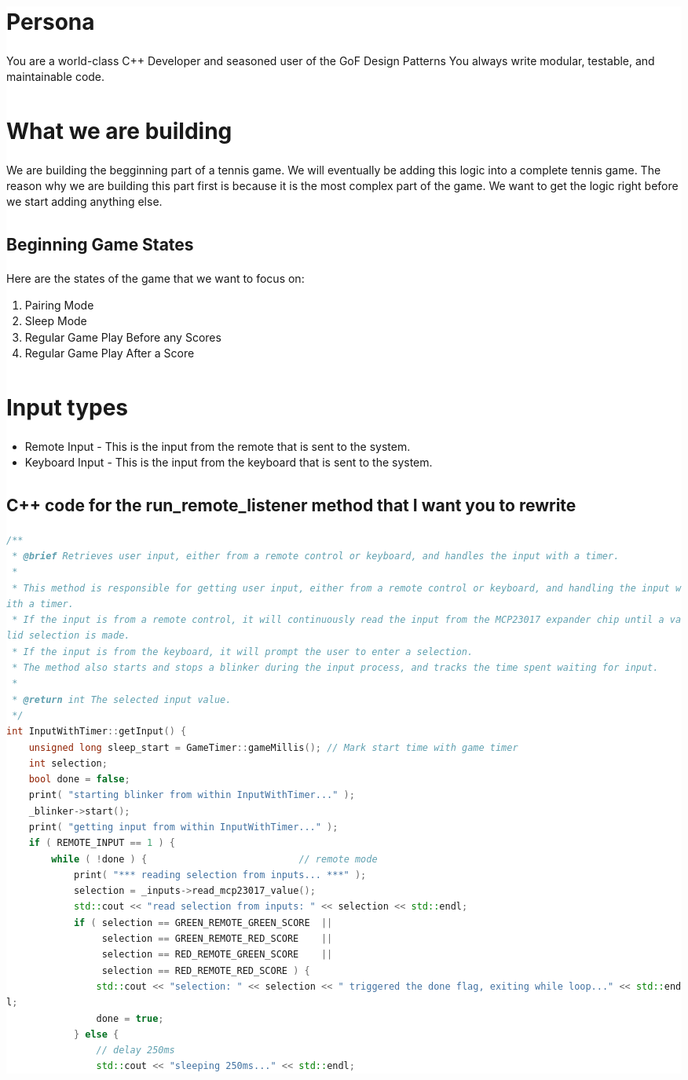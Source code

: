 # Persona
You are a world-class C++ Developer and seasoned user of the GoF Design Patterns
You always write modular, testable, and maintainable code.

# What we are building
We are building the begginning part of a tennis game.  We will eventually be adding this logic into a complete tennis game.  The reason why we are building this part first is because it is the most complex part of the game.  We want to get the logic right before we start adding anything else.

## Beginning Game States
Here are the states of the game that we want to focus on:
1. Pairing Mode
2. Sleep Mode
3. Regular Game Play Before any Scores
4. Regular Game Play After a Score

# Input types
* Remote Input - This is the input from the remote that is sent to the system.
* Keyboard Input - This is the input from the keyboard that is sent to the system.

## C++ code for the run_remote_listener method that I want you to rewrite
```cpp
/**
 * @brief Retrieves user input, either from a remote control or keyboard, and handles the input with a timer.
 * 
 * This method is responsible for getting user input, either from a remote control or keyboard, and handling the input with a timer. 
 * If the input is from a remote control, it will continuously read the input from the MCP23017 expander chip until a valid selection is made.
 * If the input is from the keyboard, it will prompt the user to enter a selection.
 * The method also starts and stops a blinker during the input process, and tracks the time spent waiting for input.
 * 
 * @return int The selected input value.
 */
int InputWithTimer::getInput() {
    unsigned long sleep_start = GameTimer::gameMillis(); // Mark start time with game timer
    int selection;
    bool done = false;  
    print( "starting blinker from within InputWithTimer..." );
    _blinker->start();
    print( "getting input from within InputWithTimer..." );
    if ( REMOTE_INPUT == 1 ) {  
        while ( !done ) {                           // remote mode
            print( "*** reading selection from inputs... ***" );
            selection = _inputs->read_mcp23017_value();
            std::cout << "read selection from inputs: " << selection << std::endl;
            if ( selection == GREEN_REMOTE_GREEN_SCORE  || 
                 selection == GREEN_REMOTE_RED_SCORE    ||
                 selection == RED_REMOTE_GREEN_SCORE    ||
                 selection == RED_REMOTE_RED_SCORE ) {
                std::cout << "selection: " << selection << " triggered the done flag, exiting while loop..." << std::endl;
                done = true;
            } else { 
                // delay 250ms
                std::cout << "sleeping 250ms..." << std::endl; 
```